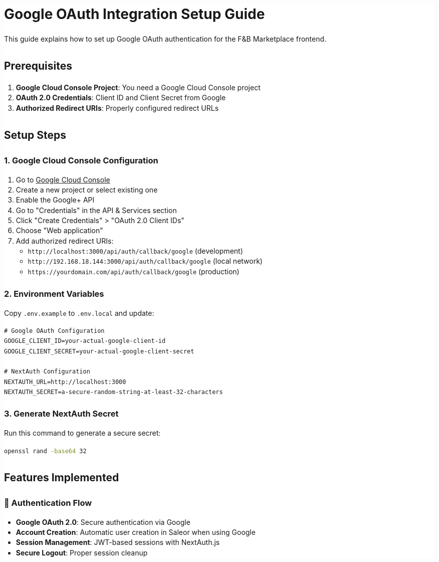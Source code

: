 # Google OAuth Integration Setup Guide

This guide explains how to set up Google OAuth authentication for the F&B Marketplace frontend.

## Prerequisites

1. **Google Cloud Console Project**: You need a Google Cloud Console project
2. **OAuth 2.0 Credentials**: Client ID and Client Secret from Google
3. **Authorized Redirect URIs**: Properly configured redirect URLs

## Setup Steps

### 1. Google Cloud Console Configuration

1. Go to [Google Cloud Console](https://console.cloud.google.com/)
2. Create a new project or select existing one
3. Enable the Google+ API
4. Go to "Credentials" in the API & Services section
5. Click "Create Credentials" > "OAuth 2.0 Client IDs"
6. Choose "Web application"
7. Add authorized redirect URIs:
   - `http://localhost:3000/api/auth/callback/google` (development)
   - `http://192.168.18.144:3000/api/auth/callback/google` (local network)
   - `https://yourdomain.com/api/auth/callback/google` (production)

### 2. Environment Variables

Copy `.env.example` to `.env.local` and update:

```env
# Google OAuth Configuration
GOOGLE_CLIENT_ID=your-actual-google-client-id
GOOGLE_CLIENT_SECRET=your-actual-google-client-secret

# NextAuth Configuration
NEXTAUTH_URL=http://localhost:3000
NEXTAUTH_SECRET=a-secure-random-string-at-least-32-characters
```

### 3. Generate NextAuth Secret

Run this command to generate a secure secret:

```bash
openssl rand -base64 32
```

## Features Implemented

### 🔐 Authentication Flow
- **Google OAuth 2.0**: Secure authentication via Google
- **Account Creation**: Automatic user creation in Saleor when using Google
- **Session Management**: JWT-based sessions with NextAuth.js
- **Secure Logout**: Proper session cleanup
